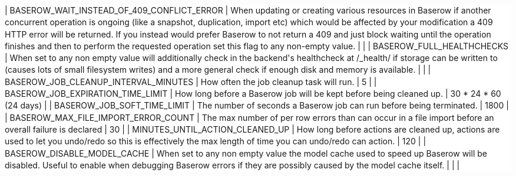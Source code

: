 | BASEROW\_WAIT\_INSTEAD\_OF\_409\_CONFLICT\_ERROR   | When updating or creating various resources in Baserow if another concurrent operation is ongoing (like a snapshot, duplication, import etc) which would be affected by your modification a 409 HTTP error will be returned. If you instead would prefer Baserow to not return a 409 and just block waiting until the operation finishes and then to perform the requested operation set this flag to any non-empty value.                                                                                                                                                                                                                                         |                        |
| BASEROW\_FULL\_HEALTHCHECKS                        | When set to any non empty value will additionally check in the backend's healthcheck at /_health/ if storage can be written to (causes lots of small filesystem writes) and a more general check if enough disk and memory is available.                                                                                                                                                                                                                                                                                                                                                                                                                           |                        |
| BASEROW\_JOB\_CLEANUP\_INTERVAL\_MINUTES           | How often the job cleanup task will run.                                                                                                                                                                                                                                                                                                                                                                                                                                                                                                                                                                                                                           | 5                      |
| BASEROW\_JOB\_EXPIRATION\_TIME\_LIMIT              | How long before a Baserow job will be kept before being cleaned up.                                                                                                                                                                                                                                                                                                                                                                                                                                                                                                                                                                                                | 30 * 24 * 60 (24 days) |
| BASEROW\_JOB\_SOFT\_TIME\_LIMIT                    | The number of seconds a Baserow job can run before being terminated.                                                                                                                                                                                                                                                                                                                                                                                                                                                                                                                                                                                               | 1800                   |
| BASEROW\_MAX\_FILE\_IMPORT\_ERROR\_COUNT           | The max number of per row errors than can occur in a file import before an overall failure is declared                                                                                                                                                                                                                                                                                                                                                                                                                                                                                                                                                             | 30                     |
| MINUTES\_UNTIL\_ACTION\_CLEANED\_UP                | How long before actions are cleaned up, actions are used to let you undo/redo so this is effectively the max length of time you can undo/redo can action.                                                                                                                                                                                                                                                                                                                                                                                                                                                                                                          | 120                    |
| BASEROW\_DISABLE\_MODEL\_CACHE                     | When set to any non empty value the model cache used to speed up Baserow will be disabled. Useful to enable when debugging Baserow errors if they are possibly caused by the model cache itself.                                                                                                                                                                                                                                                                                                                                                                                                                                                                   |                        |                                                                                                                                                                                       |